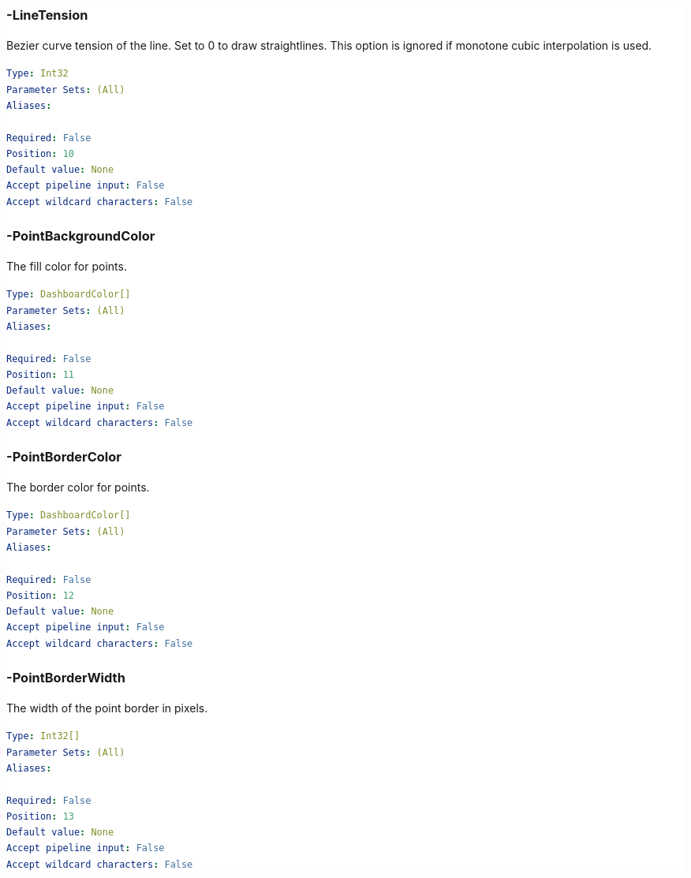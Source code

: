 ### -LineTension
Bezier curve tension of the line.
Set to 0 to draw straightlines.
This option is ignored if monotone cubic interpolation is used.

```yaml
Type: Int32
Parameter Sets: (All)
Aliases:

Required: False
Position: 10
Default value: None
Accept pipeline input: False
Accept wildcard characters: False
```

### -PointBackgroundColor
The fill color for points.

```yaml
Type: DashboardColor[]
Parameter Sets: (All)
Aliases:

Required: False
Position: 11
Default value: None
Accept pipeline input: False
Accept wildcard characters: False
```

### -PointBorderColor
The border color for points.

```yaml
Type: DashboardColor[]
Parameter Sets: (All)
Aliases:

Required: False
Position: 12
Default value: None
Accept pipeline input: False
Accept wildcard characters: False
```

### -PointBorderWidth
The width of the point border in pixels.

```yaml
Type: Int32[]
Parameter Sets: (All)
Aliases:

Required: False
Position: 13
Default value: None
Accept pipeline input: False
Accept wildcard characters: False
```
